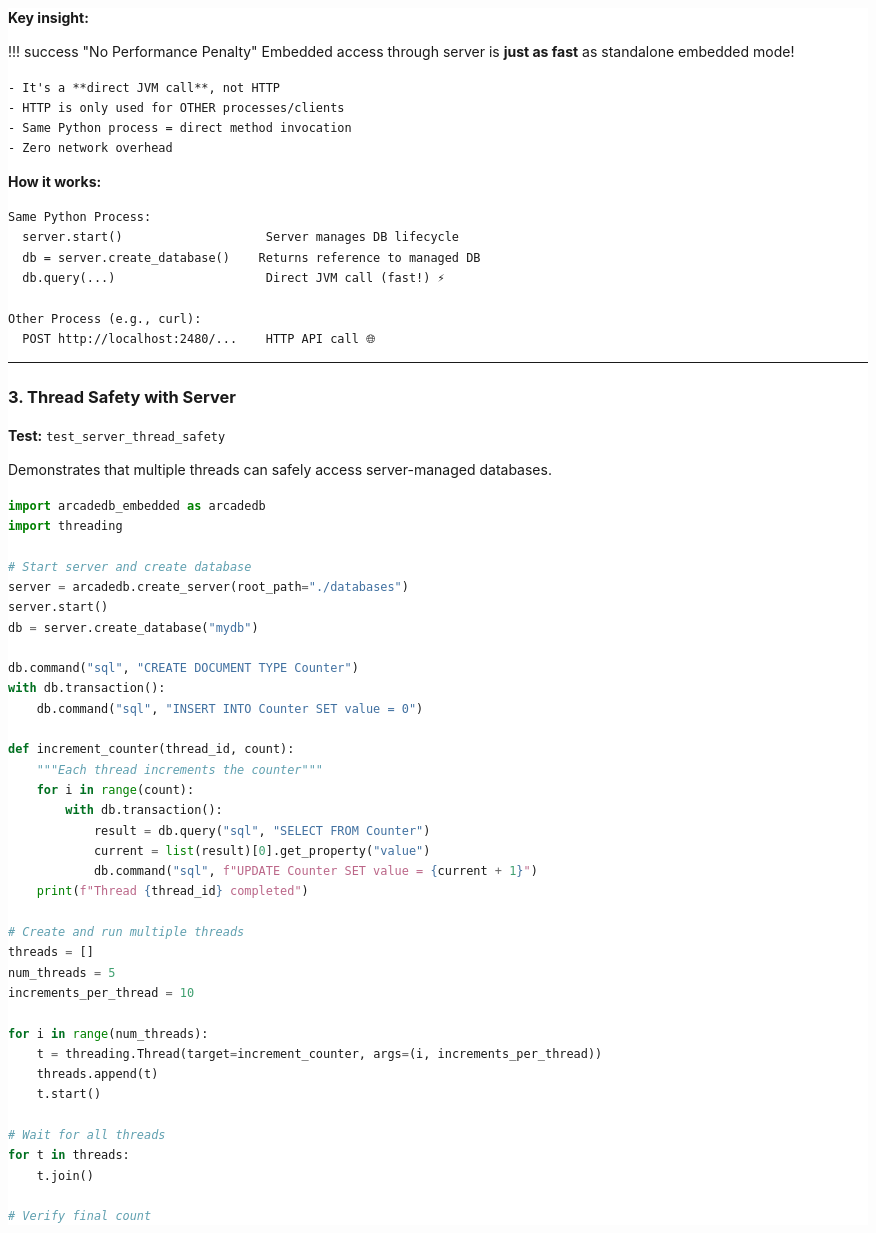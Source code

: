 **Key insight:**

!!! success "No Performance Penalty"
    Embedded access through server is **just as fast** as standalone embedded mode!
    
    - It's a **direct JVM call**, not HTTP
    - HTTP is only used for OTHER processes/clients
    - Same Python process = direct method invocation
    - Zero network overhead

**How it works:**

```
Same Python Process:
  server.start()                    Server manages DB lifecycle
  db = server.create_database()    Returns reference to managed DB
  db.query(...)                     Direct JVM call (fast!) ⚡
  
Other Process (e.g., curl):
  POST http://localhost:2480/...    HTTP API call 🌐
```

---

### 3. Thread Safety with Server

**Test:** `test_server_thread_safety`

Demonstrates that multiple threads can safely access server-managed databases.

```python
import arcadedb_embedded as arcadedb
import threading

# Start server and create database
server = arcadedb.create_server(root_path="./databases")
server.start()
db = server.create_database("mydb")

db.command("sql", "CREATE DOCUMENT TYPE Counter")
with db.transaction():
    db.command("sql", "INSERT INTO Counter SET value = 0")

def increment_counter(thread_id, count):
    """Each thread increments the counter"""
    for i in range(count):
        with db.transaction():
            result = db.query("sql", "SELECT FROM Counter")
            current = list(result)[0].get_property("value")
            db.command("sql", f"UPDATE Counter SET value = {current + 1}")
    print(f"Thread {thread_id} completed")

# Create and run multiple threads
threads = []
num_threads = 5
increments_per_thread = 10

for i in range(num_threads):
    t = threading.Thread(target=increment_counter, args=(i, increments_per_thread))
    threads.append(t)
    t.start()

# Wait for all threads
for t in threads:
    t.join()

# Verify final count
```